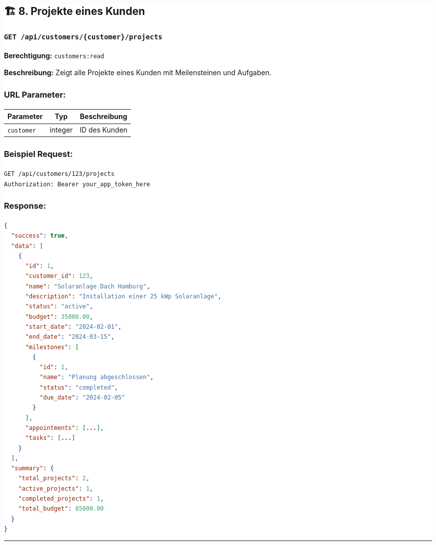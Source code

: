 
## 🏗️ 8. Projekte eines Kunden

### `GET /api/customers/{customer}/projects`

**Berechtigung:** `customers:read`

**Beschreibung:** Zeigt alle Projekte eines Kunden mit Meilensteinen und Aufgaben.

### URL Parameter:
| Parameter | Typ | Beschreibung |
|-----------|-----|--------------|
| `customer` | integer | ID des Kunden |

### Beispiel Request:
```http
GET /api/customers/123/projects
Authorization: Bearer your_app_token_here
```

### Response:
```json
{
  "success": true,
  "data": [
    {
      "id": 1,
      "customer_id": 123,
      "name": "Solaranlage Dach Hamburg",
      "description": "Installation einer 25 kWp Solaranlage",
      "status": "active",
      "budget": 35000.00,
      "start_date": "2024-02-01",
      "end_date": "2024-03-15",
      "milestones": [
        {
          "id": 1,
          "name": "Planung abgeschlossen",
          "status": "completed",
          "due_date": "2024-02-05"
        }
      ],
      "appointments": [...],
      "tasks": [...]
    }
  ],
  "summary": {
    "total_projects": 2,
    "active_projects": 1,
    "completed_projects": 1,
    "total_budget": 85000.00
  }
}
```

---